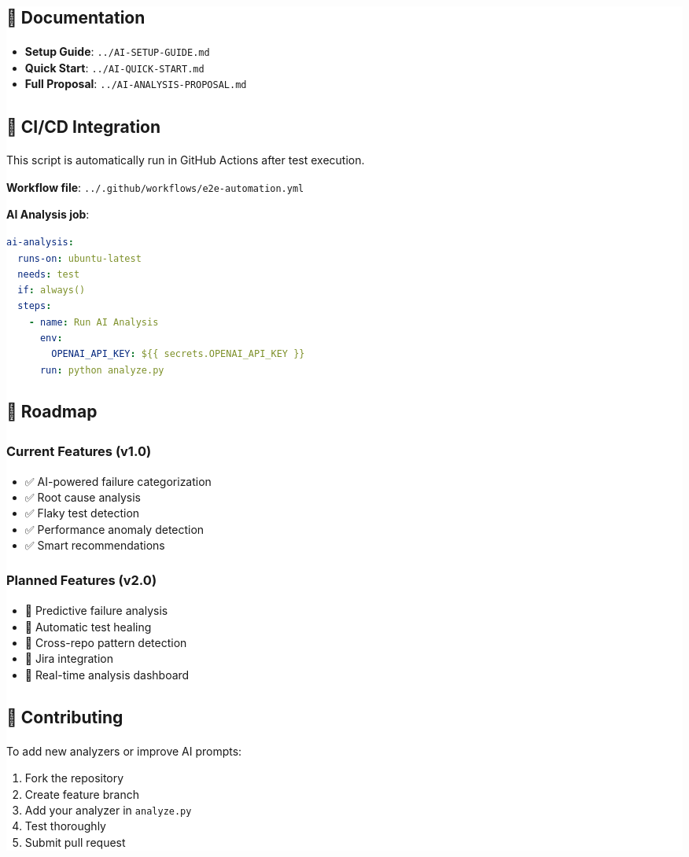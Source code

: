 ## 📖 Documentation

- **Setup Guide**: `../AI-SETUP-GUIDE.md`
- **Quick Start**: `../AI-QUICK-START.md`
- **Full Proposal**: `../AI-ANALYSIS-PROPOSAL.md`

## 🚀 CI/CD Integration

This script is automatically run in GitHub Actions after test execution.

**Workflow file**: `../.github/workflows/e2e-automation.yml`

**AI Analysis job**:
```yaml
ai-analysis:
  runs-on: ubuntu-latest
  needs: test
  if: always()
  steps:
    - name: Run AI Analysis
      env:
        OPENAI_API_KEY: ${{ secrets.OPENAI_API_KEY }}
      run: python analyze.py
```

## 🎯 Roadmap

### Current Features (v1.0)
- ✅ AI-powered failure categorization
- ✅ Root cause analysis
- ✅ Flaky test detection
- ✅ Performance anomaly detection
- ✅ Smart recommendations

### Planned Features (v2.0)
- 🔄 Predictive failure analysis
- 🔄 Automatic test healing
- 🔄 Cross-repo pattern detection
- 🔄 Jira integration
- 🔄 Real-time analysis dashboard

## 🤝 Contributing

To add new analyzers or improve AI prompts:

1. Fork the repository
2. Create feature branch
3. Add your analyzer in `analyze.py`
4. Test thoroughly
5. Submit pull request
